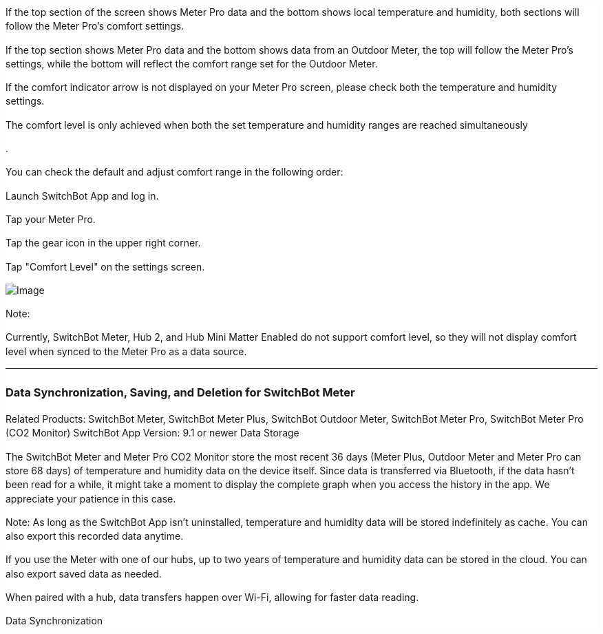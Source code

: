 If the top section of the screen shows Meter Pro data and the bottom shows local temperature and humidity, both sections will follow the Meter Pro’s comfort settings.

If the top section shows Meter Pro data and the bottom shows data from an Outdoor Meter, the top will follow the Meter Pro’s settings, while the bottom will reflect the comfort range set for the Outdoor Meter.

If the comfort indicator arrow is not displayed on your Meter Pro screen, please check both the temperature and humidity settings.

The comfort level is only achieved when both the set temperature and humidity ranges are reached simultaneously

.

You can check the default and adjust comfort range in the following order:

Launch SwitchBot App and log in.

Tap your Meter Pro.

Tap the gear icon in the upper right corner.

Tap "Comfort Level" on the settings screen.

![Image](https://support.switch-bot.com/hc/article_attachments/26504215679511)

Note:

Currently, SwitchBot Meter, Hub 2, and Hub Mini Matter Enabled do not support comfort level, so they will not display comfort level when synced to the Meter Pro as a data source.





---
### Data Synchronization, Saving, and Deletion for SwitchBot Meter

Related Products: SwitchBot Meter, SwitchBot Meter Plus, SwitchBot Outdoor Meter, SwitchBot Meter Pro, SwitchBot Meter Pro (CO2 Monitor)
SwitchBot App Version: 9.1 or newer
Data Storage

The SwitchBot Meter and Meter Pro CO2 Monitor store the most recent 36 days (Meter Plus, Outdoor Meter and Meter Pro can store 68 days) of temperature and humidity data on the device itself. Since data is transferred via Bluetooth, if the data hasn’t been read for a while, it might take a moment to display the complete graph when you access the history in the app. We appreciate your patience in this case.

Note: As long as the SwitchBot App isn’t uninstalled, temperature and humidity data will be stored indefinitely as cache. You can also export this recorded data anytime.

If you use the Meter with one of our hubs, up to two years of temperature and humidity data can be stored in the cloud. You can also export saved data as needed.

When paired with a hub, data transfers happen over Wi-Fi, allowing for faster data reading.

Data Synchronization
